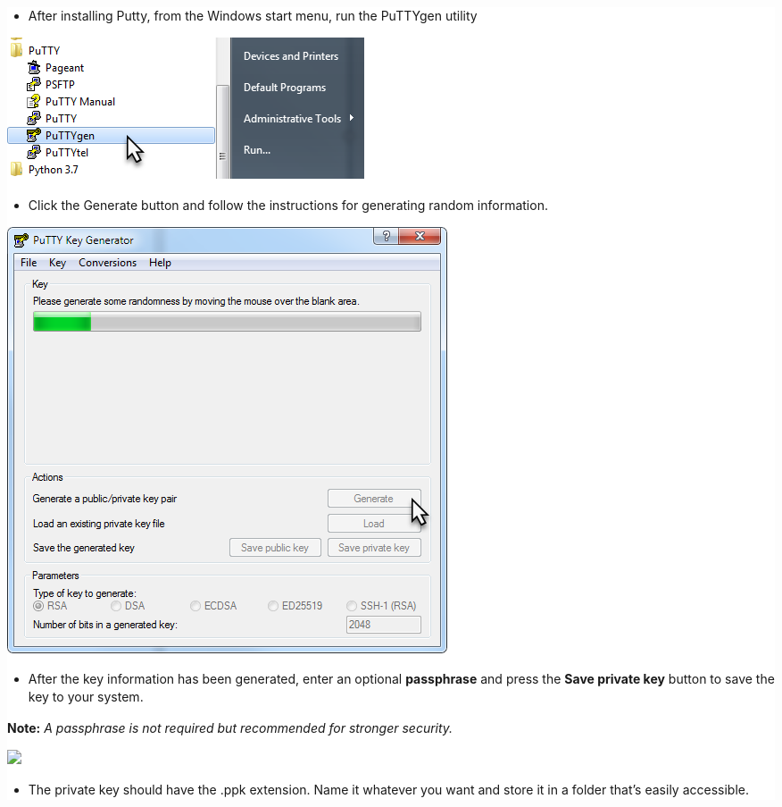 - After installing Putty, from the Windows start menu, run the PuTTYgen utility



![](./images/appendix/image35.png " ")



- Click the Generate button and follow the instructions for generating random information.

![](./images/appendix/image36.png " ")



- After the key information has been generated, enter an optional **passphrase** and press the **Save private key** button to save the key to your system.

**Note:** *A passphrase is not required but recommended for stronger security.*

![](./images/deployimage/image37.png " ")



- The private key should have the .ppk extension. Name it whatever you want and store it in a folder that’s easily accessible.
